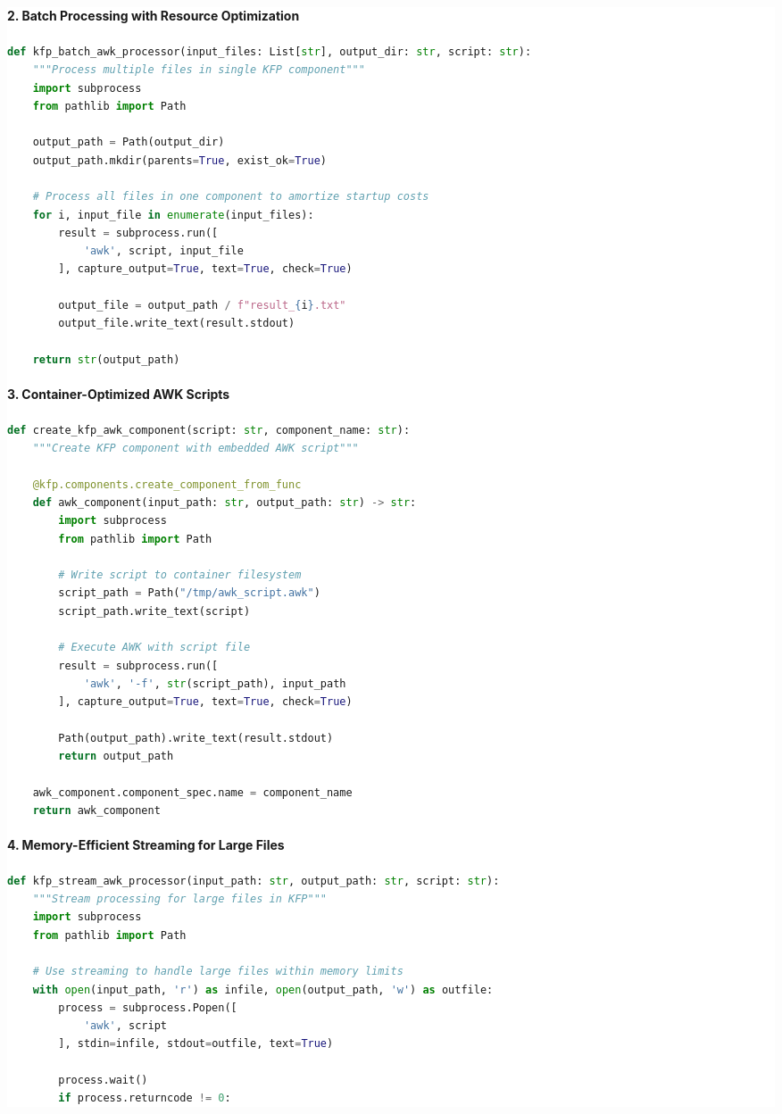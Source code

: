 #### 2. **Batch Processing with Resource Optimization**

```python
def kfp_batch_awk_processor(input_files: List[str], output_dir: str, script: str):
    """Process multiple files in single KFP component"""
    import subprocess
    from pathlib import Path
    
    output_path = Path(output_dir)
    output_path.mkdir(parents=True, exist_ok=True)
    
    # Process all files in one component to amortize startup costs
    for i, input_file in enumerate(input_files):
        result = subprocess.run([
            'awk', script, input_file
        ], capture_output=True, text=True, check=True)
        
        output_file = output_path / f"result_{i}.txt"
        output_file.write_text(result.stdout)
    
    return str(output_path)
```

#### 3. **Container-Optimized AWK Scripts**

```python
def create_kfp_awk_component(script: str, component_name: str):
    """Create KFP component with embedded AWK script"""
    
    @kfp.components.create_component_from_func
    def awk_component(input_path: str, output_path: str) -> str:
        import subprocess
        from pathlib import Path
        
        # Write script to container filesystem
        script_path = Path("/tmp/awk_script.awk")
        script_path.write_text(script)
        
        # Execute AWK with script file
        result = subprocess.run([
            'awk', '-f', str(script_path), input_path
        ], capture_output=True, text=True, check=True)
        
        Path(output_path).write_text(result.stdout)
        return output_path
    
    awk_component.component_spec.name = component_name
    return awk_component
```

#### 4. **Memory-Efficient Streaming for Large Files**

```python
def kfp_stream_awk_processor(input_path: str, output_path: str, script: str):
    """Stream processing for large files in KFP"""
    import subprocess
    from pathlib import Path
    
    # Use streaming to handle large files within memory limits
    with open(input_path, 'r') as infile, open(output_path, 'w') as outfile:
        process = subprocess.Popen([
            'awk', script
        ], stdin=infile, stdout=outfile, text=True)
        
        process.wait()
        if process.returncode != 0:
```
